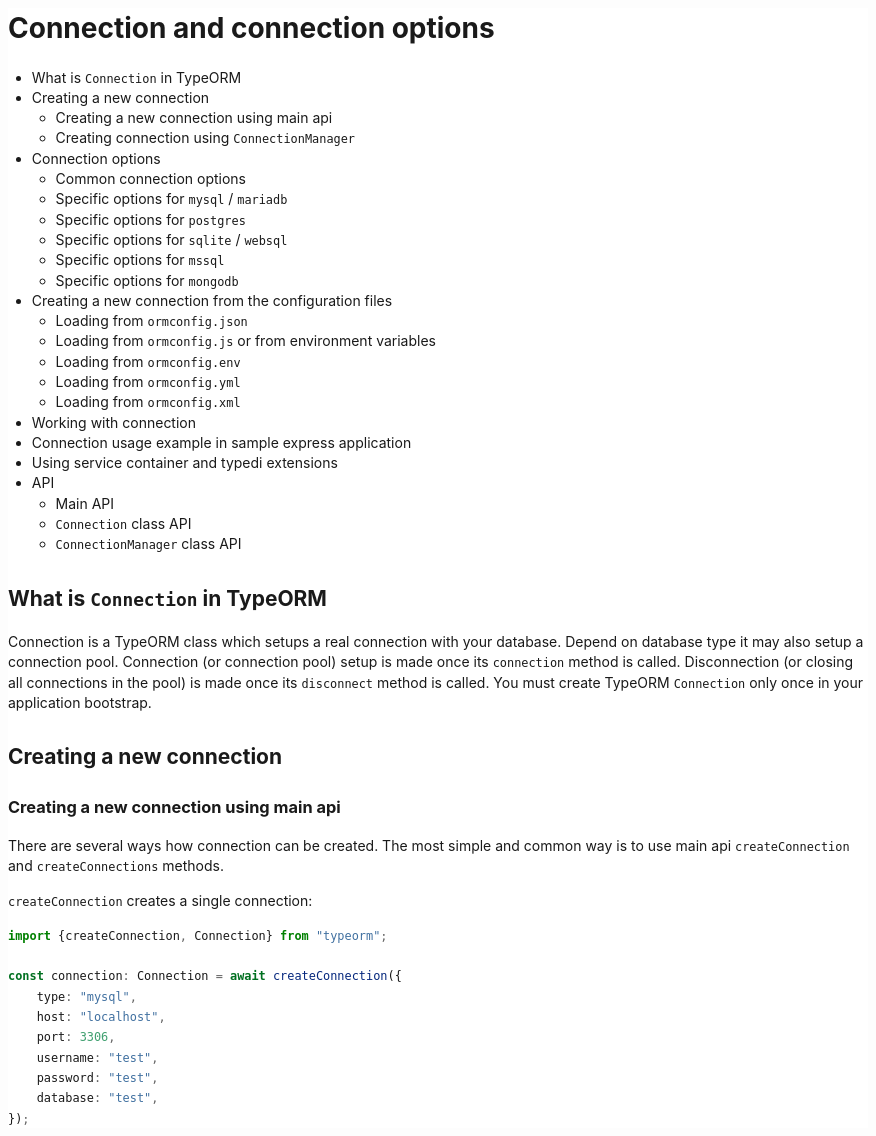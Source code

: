 # Connection and connection options

* What is `Connection` in TypeORM
* Creating a new connection
    * Creating a new connection using main api
    * Creating connection using `ConnectionManager`
* Connection options
    * Common connection options
    * Specific options for `mysql` / `mariadb`
    * Specific options for `postgres`
    * Specific options for `sqlite` / `websql`
    * Specific options for `mssql`
    * Specific options for `mongodb`
* Creating a new connection from the configuration files
    * Loading from `ormconfig.json`
    * Loading from `ormconfig.js` or from environment variables
    * Loading from `ormconfig.env`
    * Loading from `ormconfig.yml`
    * Loading from `ormconfig.xml`
* Working with connection
* Connection usage example in sample express application
* Using service container and typedi extensions
* API
    * Main API
    * `Connection` class API
    * `ConnectionManager` class API
    
## What is `Connection` in TypeORM

Connection is a TypeORM class which setups a real connection with your database.
Depend on database type it may also setup a connection pool. 
Connection (or connection pool) setup is made once its `connection` method is called.
Disconnection (or closing all connections in the pool) is made once its `disconnect` method is called.
You must create TypeORM `Connection` only once in your application bootstrap.

## Creating a new connection

### Creating a new connection using main api

There are several ways how connection can be created. 
The most simple and common way is to use main api `createConnection` and `createConnections` methods.

`createConnection` creates a single connection:

```typescript
import {createConnection, Connection} from "typeorm";

const connection: Connection = await createConnection({
    type: "mysql",
    host: "localhost",
    port: 3306,
    username: "test",
    password: "test",
    database: "test",
});
```
